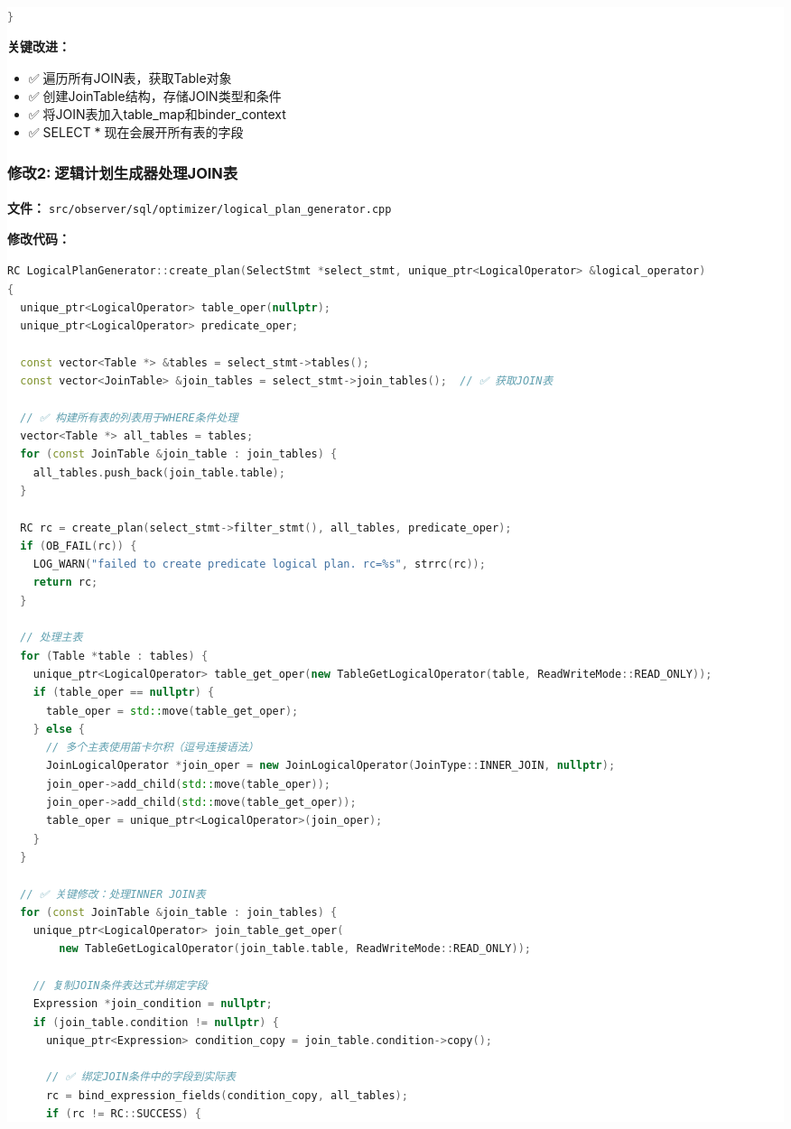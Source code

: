 ```cpp
}
```

**关键改进：**
- ✅ 遍历所有JOIN表，获取Table对象
- ✅ 创建JoinTable结构，存储JOIN类型和条件
- ✅ 将JOIN表加入table_map和binder_context
- ✅ SELECT * 现在会展开所有表的字段

### 修改2: 逻辑计划生成器处理JOIN表

**文件：** `src/observer/sql/optimizer/logical_plan_generator.cpp`

**修改代码：**
```cpp
RC LogicalPlanGenerator::create_plan(SelectStmt *select_stmt, unique_ptr<LogicalOperator> &logical_operator)
{
  unique_ptr<LogicalOperator> table_oper(nullptr);
  unique_ptr<LogicalOperator> predicate_oper;

  const vector<Table *> &tables = select_stmt->tables();
  const vector<JoinTable> &join_tables = select_stmt->join_tables();  // ✅ 获取JOIN表

  // ✅ 构建所有表的列表用于WHERE条件处理
  vector<Table *> all_tables = tables;
  for (const JoinTable &join_table : join_tables) {
    all_tables.push_back(join_table.table);
  }

  RC rc = create_plan(select_stmt->filter_stmt(), all_tables, predicate_oper);
  if (OB_FAIL(rc)) {
    LOG_WARN("failed to create predicate logical plan. rc=%s", strrc(rc));
    return rc;
  }
  
  // 处理主表
  for (Table *table : tables) {
    unique_ptr<LogicalOperator> table_get_oper(new TableGetLogicalOperator(table, ReadWriteMode::READ_ONLY));
    if (table_oper == nullptr) {
      table_oper = std::move(table_get_oper);
    } else {
      // 多个主表使用笛卡尔积（逗号连接语法）
      JoinLogicalOperator *join_oper = new JoinLogicalOperator(JoinType::INNER_JOIN, nullptr);
      join_oper->add_child(std::move(table_oper));
      join_oper->add_child(std::move(table_get_oper));
      table_oper = unique_ptr<LogicalOperator>(join_oper);
    }
  }
  
  // ✅ 关键修改：处理INNER JOIN表
  for (const JoinTable &join_table : join_tables) {
    unique_ptr<LogicalOperator> join_table_get_oper(
        new TableGetLogicalOperator(join_table.table, ReadWriteMode::READ_ONLY));
    
    // 复制JOIN条件表达式并绑定字段
    Expression *join_condition = nullptr;
    if (join_table.condition != nullptr) {
      unique_ptr<Expression> condition_copy = join_table.condition->copy();
      
      // ✅ 绑定JOIN条件中的字段到实际表
      rc = bind_expression_fields(condition_copy, all_tables);
      if (rc != RC::SUCCESS) {
```